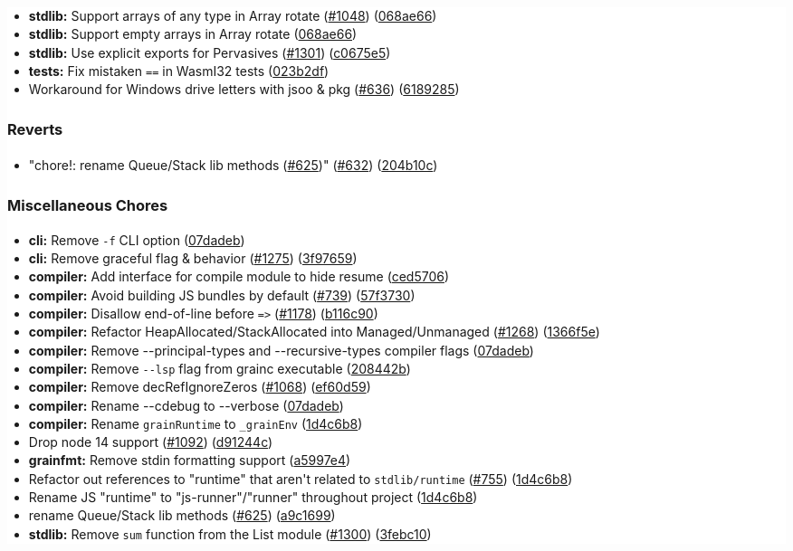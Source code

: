 * **stdlib:** Support arrays of any type in Array rotate ([#1048](https://github.com/DavidRoundy/grain/issues/1048)) ([068ae66](https://github.com/DavidRoundy/grain/commit/068ae668615277574d11a0549c63879497f8aa73))
* **stdlib:** Support empty arrays in Array rotate ([068ae66](https://github.com/DavidRoundy/grain/commit/068ae668615277574d11a0549c63879497f8aa73))
* **stdlib:** Use explicit exports for Pervasives ([#1301](https://github.com/DavidRoundy/grain/issues/1301)) ([c0675e5](https://github.com/DavidRoundy/grain/commit/c0675e58e259ec10a279b2f0c0e60459d1b8f1a2))
* **tests:** Fix mistaken `==` in WasmI32 tests ([023b2df](https://github.com/DavidRoundy/grain/commit/023b2dfd8bd2badcb57bce47edcccf324a132cb1))
* Workaround for Windows drive letters with jsoo & pkg ([#636](https://github.com/DavidRoundy/grain/issues/636)) ([6189285](https://github.com/DavidRoundy/grain/commit/61892857df89b6fea160e947c0cb62981fe9e6b1))


### Reverts

* "chore!: rename Queue/Stack lib methods ([#625](https://github.com/DavidRoundy/grain/issues/625))" ([#632](https://github.com/DavidRoundy/grain/issues/632)) ([204b10c](https://github.com/DavidRoundy/grain/commit/204b10c0f60870d41362c728f4c499bf7bf46092))


### Miscellaneous Chores

* **cli:** Remove `-f` CLI option ([07dadeb](https://github.com/DavidRoundy/grain/commit/07dadeb0bd91cde74e59a86b1df901371f701982))
* **cli:** Remove graceful flag & behavior ([#1275](https://github.com/DavidRoundy/grain/issues/1275)) ([3f97659](https://github.com/DavidRoundy/grain/commit/3f97659370f618b6f532b2cd60fe4fe15f705ad1))
* **compiler:** Add interface for compile module to hide resume ([ced5706](https://github.com/DavidRoundy/grain/commit/ced5706ed0f99dc20877f6b31092a54a1658e922))
* **compiler:** Avoid building JS bundles by default ([#739](https://github.com/DavidRoundy/grain/issues/739)) ([57f3730](https://github.com/DavidRoundy/grain/commit/57f37308f729f71d1c88a5ffa41e57c502dab987))
* **compiler:** Disallow end-of-line before `=>` ([#1178](https://github.com/DavidRoundy/grain/issues/1178)) ([b116c90](https://github.com/DavidRoundy/grain/commit/b116c90414feb20855f56d3ae9654b693c1e2e72))
* **compiler:** Refactor HeapAllocated/StackAllocated into Managed/Unmanaged ([#1268](https://github.com/DavidRoundy/grain/issues/1268)) ([1366f5e](https://github.com/DavidRoundy/grain/commit/1366f5e2f907d0bea37b6c6564f7484cee0e46a2))
* **compiler:** Remove --principal-types and --recursive-types compiler flags ([07dadeb](https://github.com/DavidRoundy/grain/commit/07dadeb0bd91cde74e59a86b1df901371f701982))
* **compiler:** Remove `--lsp` flag from grainc executable ([208442b](https://github.com/DavidRoundy/grain/commit/208442be5c929650fd7835704f3a7dbf884a73f2))
* **compiler:** Remove decRefIgnoreZeros ([#1068](https://github.com/DavidRoundy/grain/issues/1068)) ([ef60d59](https://github.com/DavidRoundy/grain/commit/ef60d5998fab11eb133407dffe3b13f392b031a2))
* **compiler:** Rename --cdebug to --verbose ([07dadeb](https://github.com/DavidRoundy/grain/commit/07dadeb0bd91cde74e59a86b1df901371f701982))
* **compiler:** Rename `grainRuntime` to `_grainEnv` ([1d4c6b8](https://github.com/DavidRoundy/grain/commit/1d4c6b8fcb31a1b8e9901c9eaa11e747aa92ea97))
* Drop node 14 support ([#1092](https://github.com/DavidRoundy/grain/issues/1092)) ([d91244c](https://github.com/DavidRoundy/grain/commit/d91244ce6ef2c5d482bea210e3c95715c1ded406))
* **grainfmt:** Remove stdin formatting support ([a5997e4](https://github.com/DavidRoundy/grain/commit/a5997e4c3d7efb3d69022006221456c44742e0f1))
* Refactor out references to "runtime" that aren't related to `stdlib/runtime` ([#755](https://github.com/DavidRoundy/grain/issues/755)) ([1d4c6b8](https://github.com/DavidRoundy/grain/commit/1d4c6b8fcb31a1b8e9901c9eaa11e747aa92ea97))
* Rename JS "runtime" to "js-runner"/"runner" throughout project ([1d4c6b8](https://github.com/DavidRoundy/grain/commit/1d4c6b8fcb31a1b8e9901c9eaa11e747aa92ea97))
* rename Queue/Stack lib methods ([#625](https://github.com/DavidRoundy/grain/issues/625)) ([a9c1699](https://github.com/DavidRoundy/grain/commit/a9c16995e2bc4daa553609eea817605a159965ab))
* **stdlib:** Remove `sum` function from the List module ([#1300](https://github.com/DavidRoundy/grain/issues/1300)) ([3febc10](https://github.com/DavidRoundy/grain/commit/3febc101b8c82525d7a7f024e5ad51e9543f6a75))